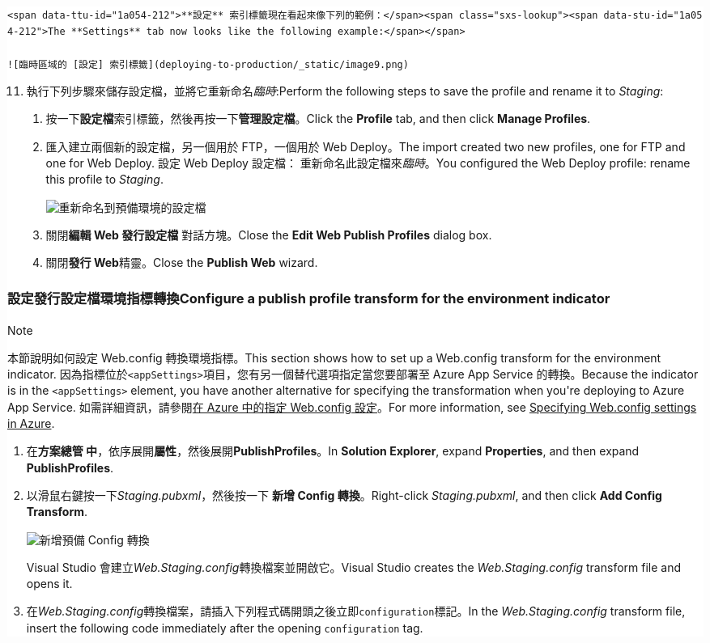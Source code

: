     <span data-ttu-id="1a054-212">**設定** 索引標籤現在看起來像下列的範例：</span><span class="sxs-lookup"><span data-stu-id="1a054-212">The **Settings** tab now looks like the following example:</span></span>

    ![臨時區域的 [設定] 索引標籤](deploying-to-production/_static/image9.png)
11. <span data-ttu-id="1a054-214">執行下列步驟來儲存設定檔，並將它重新命名*臨時*:</span><span class="sxs-lookup"><span data-stu-id="1a054-214">Perform the following steps to save the profile and rename it to *Staging*:</span></span>

    1. <span data-ttu-id="1a054-215">按一下**設定檔**索引標籤，然後再按一下**管理設定檔**。</span><span class="sxs-lookup"><span data-stu-id="1a054-215">Click the **Profile** tab, and then click **Manage Profiles**.</span></span>
    2. <span data-ttu-id="1a054-216">匯入建立兩個新的設定檔，另一個用於 FTP，一個用於 Web Deploy。</span><span class="sxs-lookup"><span data-stu-id="1a054-216">The import created two new profiles, one for FTP and one for Web Deploy.</span></span> <span data-ttu-id="1a054-217">設定 Web Deploy 設定檔： 重新命名此設定檔來*臨時*。</span><span class="sxs-lookup"><span data-stu-id="1a054-217">You configured the Web Deploy profile: rename this profile to *Staging*.</span></span>

        ![重新命名到預備環境的設定檔](deploying-to-production/_static/image10.png)
    3. <span data-ttu-id="1a054-219">關閉**編輯 Web 發行設定檔** 對話方塊。</span><span class="sxs-lookup"><span data-stu-id="1a054-219">Close the **Edit Web Publish Profiles** dialog box.</span></span>
    4. <span data-ttu-id="1a054-220">關閉**發行 Web**精靈。</span><span class="sxs-lookup"><span data-stu-id="1a054-220">Close the **Publish Web** wizard.</span></span>

### <a name="configure-a-publish-profile-transform-for-the-environment-indicator"></a><span data-ttu-id="1a054-221">設定發行設定檔環境指標轉換</span><span class="sxs-lookup"><span data-stu-id="1a054-221">Configure a publish profile transform for the environment indicator</span></span>

> [!NOTE]
> <span data-ttu-id="1a054-222">本節說明如何設定 Web.config 轉換環境指標。</span><span class="sxs-lookup"><span data-stu-id="1a054-222">This section shows how to set up a Web.config transform for the environment indicator.</span></span> <span data-ttu-id="1a054-223">因為指標位於`<appSettings>`項目，您有另一個替代選項指定當您要部署至 Azure App Service 的轉換。</span><span class="sxs-lookup"><span data-stu-id="1a054-223">Because the indicator is in the `<appSettings>` element, you have another alternative for specifying the transformation when you're deploying to Azure App Service.</span></span> <span data-ttu-id="1a054-224">如需詳細資訊，請參閱[在 Azure 中的指定 Web.config 設定](web-config-transformations.md#watransforms)。</span><span class="sxs-lookup"><span data-stu-id="1a054-224">For more information, see [Specifying Web.config settings in Azure](web-config-transformations.md#watransforms).</span></span>


1. <span data-ttu-id="1a054-225">在**方案總管 中**，依序展開**屬性**，然後展開**PublishProfiles**。</span><span class="sxs-lookup"><span data-stu-id="1a054-225">In **Solution Explorer**, expand **Properties**, and then expand **PublishProfiles**.</span></span>
2. <span data-ttu-id="1a054-226">以滑鼠右鍵按一下*Staging.pubxml*，然後按一下 **新增 Config 轉換**。</span><span class="sxs-lookup"><span data-stu-id="1a054-226">Right-click *Staging.pubxml*, and then click **Add Config Transform**.</span></span>

    ![新增預備 Config 轉換](deploying-to-production/_static/image11.png)

    <span data-ttu-id="1a054-228">Visual Studio 會建立*Web.Staging.config*轉換檔案並開啟它。</span><span class="sxs-lookup"><span data-stu-id="1a054-228">Visual Studio creates the *Web.Staging.config* transform file and opens it.</span></span>
3. <span data-ttu-id="1a054-229">在*Web.Staging.config*轉換檔案，請插入下列程式碼開頭之後立即`configuration`標記。</span><span class="sxs-lookup"><span data-stu-id="1a054-229">In the *Web.Staging.config* transform file, insert the following code immediately after the opening `configuration` tag.</span></span>
